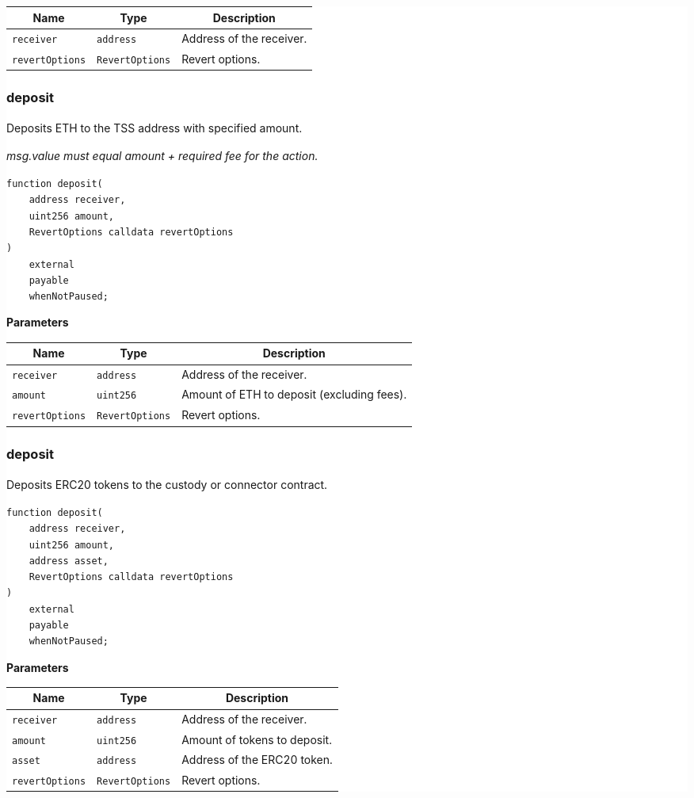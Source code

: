 |Name|Type|Description|
|----|----|-----------|
|`receiver`|`address`|Address of the receiver.|
|`revertOptions`|`RevertOptions`|Revert options.|


### deposit

Deposits ETH to the TSS address with specified amount.

*msg.value must equal amount + required fee for the action.*


```solidity
function deposit(
    address receiver,
    uint256 amount,
    RevertOptions calldata revertOptions
)
    external
    payable
    whenNotPaused;
```
**Parameters**

|Name|Type|Description|
|----|----|-----------|
|`receiver`|`address`|Address of the receiver.|
|`amount`|`uint256`|Amount of ETH to deposit (excluding fees).|
|`revertOptions`|`RevertOptions`|Revert options.|


### deposit

Deposits ERC20 tokens to the custody or connector contract.


```solidity
function deposit(
    address receiver,
    uint256 amount,
    address asset,
    RevertOptions calldata revertOptions
)
    external
    payable
    whenNotPaused;
```
**Parameters**

|Name|Type|Description|
|----|----|-----------|
|`receiver`|`address`|Address of the receiver.|
|`amount`|`uint256`|Amount of tokens to deposit.|
|`asset`|`address`|Address of the ERC20 token.|
|`revertOptions`|`RevertOptions`|Revert options.|
